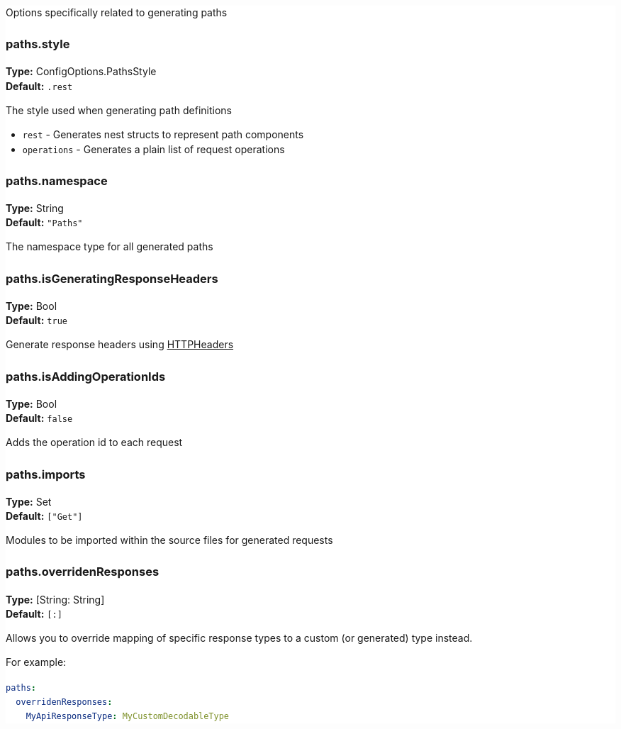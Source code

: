 Options specifically related to generating paths


### paths.style

**Type:** ConfigOptions.PathsStyle<br />
**Default:** `.rest`

The style used when generating path definitions

- `rest` - Generates nest structs to represent path components
- `operations` - Generates a plain list of request operations


### paths.namespace

**Type:** String<br />
**Default:** `"Paths"`

The namespace type for all generated paths


### paths.isGeneratingResponseHeaders

**Type:** Bool<br />
**Default:** `true`

Generate response headers using [HTTPHeaders](https://github.com/CreateAPI/HTTPHeaders)


### paths.isAddingOperationIds

**Type:** Bool<br />
**Default:** `false`

Adds the operation id to each request


### paths.imports

**Type:** Set<String><br />
**Default:** `["Get"]`

Modules to be imported within the source files for generated requests


### paths.overridenResponses

**Type:** [String: String]<br />
**Default:** `[:]`

Allows you to override mapping of specific response types to a custom (or generated) type instead.

For example:

```yaml
paths:
  overridenResponses:
    MyApiResponseType: MyCustomDecodableType
```
